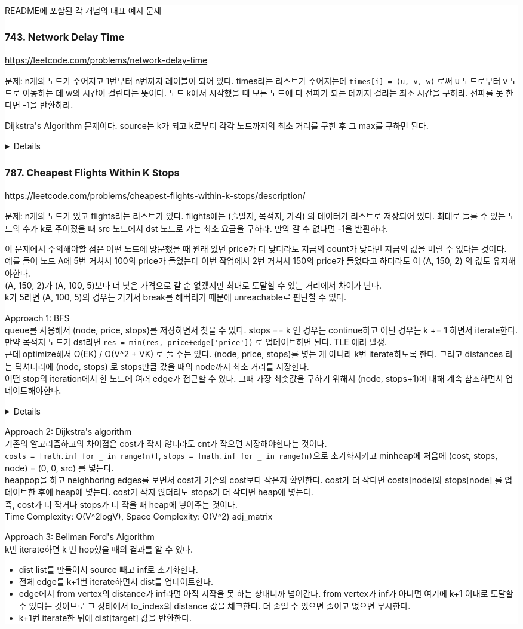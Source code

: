 README에 포함된 각 개념의 대표 예시 문제



### 743. Network Delay Time

https://leetcode.com/problems/network-delay-time

문제: n개의 노드가 주어지고 1번부터 n번까지 레이블이 되어 있다. times라는 리스트가 주어지는데 `times[i] = (u, v, w)` 로써 u 노드로부터 v 노드로 이동하는 데 w의 시간이 걸린다는 뜻이다. 노드 k에서 시작했을 때 모든 노드에 다 전파가 되는 데까지 걸리는 최소 시간을 구하라. 전파를 못 한다면 -1을 반환하라.

Dijkstra's Algorithm 문제이다. source는 k가 되고 k로부터 각각 노드까지의 최소 거리를 구한 후 그 max를 구하면 된다.

<details></details>




### 787. Cheapest Flights Within K Stops

https://leetcode.com/problems/cheapest-flights-within-k-stops/description/
    
문제: n개의 노드가 있고 flights라는 리스트가 있다. flights에는 (출발지, 목적지, 가격) 의 데이터가 리스트로 저장되어 있다. 최대로 들를 수 있는 노드의 수가 k로 주어졌을 때 src 노드에서 dst 노드로 가는 최소 요금을 구하라. 만약 갈 수 없다면 -1을 반환하라.

이 문제에서 주의해야할 점은 어떤 노드에 방문했을 때 원래 있던 price가 더 낮더라도 지금의 count가 낮다면 지금의 값을 버릴 수 없다는 것이다.    
예를 들어 노드 A에 5번 거쳐서 100의 price가 들었는데 이번 작업에서 2번 거쳐서 150의 price가 들었다고 하더라도 이 (A, 150, 2) 의 값도 유지해야한다.   
(A, 150, 2)가 (A, 100, 5)보다 더 낮은 가격으로 갈 순 없겠지만 최대로 도달할 수 있는 거리에서 차이가 난다.   
k가 5라면 (A, 100, 5)의 경우는 거기서 break를 해버리기 때문에 unreachable로 판단할 수 있다.   

Approach 1: BFS   
queue를 사용해서 (node, price, stops)를 저장하면서 찾을 수 있다. stops == k 인 경우는 continue하고 아닌 경우는 k += 1 하면서 iterate한다.     
만약 목적지 노드가 dst라면 `res = min(res, price+edge['price'])` 로 업데이트하면 된다.
TLE 에러 발생.   
근데 optimize해서 O(EK) / O(V^2 + VK) 로 풀 수는 있다. (node, price, stops)를 넣는 게 아니라 k번 iterate하도록 한다. 
그리고 distances 라는 딕셔너리에 (node, stops) 로 stops만큼 갔을 때의 node까지 최소 거리를 저장한다.    
어떤 stop의 iteration에서 한 노드에 여러 edge가 접근할 수 있다. 그때 가장 최솟값을 구하기 위해서 (node, stops+1)에 대해 계속 참조하면서 업데이트해야한다.

<details></details>


Approach 2: Dijkstra's algorithm     
기존의 알고리즘하고의 차이점은 cost가 작지 않더라도 cnt가 작으면 저장해야한다는 것이다.   
`costs = [math.inf for _ in range(n)]`, `stops = [math.inf for _ in range(n)`으로 초기화시키고 minheap에 처음에 (cost, stops, node) = (0, 0, src) 를 넣는다.   
heappop을 하고 neighboring edges를 보면서 cost가 기존의 cost보다 작은지 확인한다. cost가 더 작다면 costs[node]와 stops[node] 를 업데이트한 후에 heap에 넣는다. cost가 작지 않더라도 stops가 더 작다면 heap에 넣는다.   
즉, cost가 더 작거나 stops가 더 작을 때 heap에 넣어주는 것이다.   
Time Complexity: O(V^2logV), Space Complexity: O(V^2) adj_matrix


Approach 3: Bellman Ford's Algorithm   
k번 iterate하면 k 번 hop했을 때의 결과를 알 수 있다.   
- dist list를 만들어서 source 빼고 inf로 초기화한다.   
- 전체 edge를 k+1번 iterate하면서 dist를 업데이트한다. 
- edge에서 from vertex의 distance가 inf라면 아직 시작을 못 하는 상태니까 넘어간다. from vertex가 inf가 아니면 여기에 k+1 이내로 도달할 수 있다는 것이므로 그 상태에서 to_index의 distance 값을 체크한다. 더 줄일 수 있으면 줄이고 없으면 무시한다.
- k+1번 iterate한 뒤에 dist[target] 값을 반환한다.
